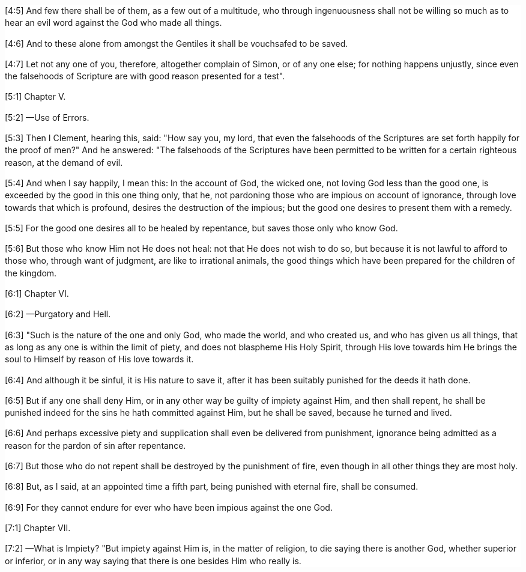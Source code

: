 [4:5] And few there shall be of them, as a few out of a multitude, who through ingenuousness shall not be willing so much as to hear an evil word against the God who made all things.

[4:6] And to these alone from amongst the Gentiles it shall be vouchsafed to be saved.

[4:7] Let not any one of you, therefore, altogether complain of Simon, or of any one else; for nothing happens unjustly, since even the falsehoods of Scripture are with good reason presented for a test".

[5:1] Chapter V.

[5:2] —Use of Errors.

[5:3] Then I Clement, hearing this, said:  "How say you, my lord, that even the falsehoods of the Scriptures are set forth happily for the proof of men?"  And he answered:  "The falsehoods of the Scriptures have been permitted to be written for a certain righteous reason, at the demand of evil.

[5:4] And when I say happily, I mean this:  In the account of God, the wicked one, not loving God less than the good one, is exceeded by the good in this one thing only, that he, not pardoning those who are impious on account of ignorance, through love towards that which is profound, desires the destruction of the impious; but the good one desires to present them with a remedy.

[5:5] For the good one desires all to be healed by repentance, but saves those only who know God.

[5:6] But those who know Him not He does not heal:  not that He does not wish to do so, but because it is not lawful to afford to those who, through want of judgment, are like to irrational animals, the good things which have been prepared for the children of the kingdom.

[6:1] Chapter VI.

[6:2] —Purgatory and Hell.

[6:3] "Such is the nature of the one and only God, who made the world, and who created us, and who has given us all things, that as long as any one is within the limit of piety, and does not blaspheme His Holy Spirit, through His love towards him He brings the soul to Himself by reason of His love towards it.

[6:4] And although it be sinful, it is His nature to save it, after it has been suitably punished for the deeds it hath done.

[6:5] But if any one shall deny Him, or in any other way be guilty of impiety against Him, and then shall repent, he shall be punished indeed for the sins he hath committed against Him, but he shall be saved, because he turned and lived.

[6:6] And perhaps excessive piety and supplication shall even be delivered from punishment, ignorance being admitted as a reason for the pardon of sin after repentance.

[6:7] But those who do not repent shall be destroyed by the punishment of fire, even though in all other things they are most holy.

[6:8] But, as I said, at an appointed time a fifth part, being punished with eternal fire, shall be consumed.

[6:9] For they cannot endure for ever who have been impious against the one God.

[7:1] Chapter VII.

[7:2] —What is Impiety?  "But impiety against Him is, in the matter of religion, to die saying there is another God, whether superior or inferior, or in any way saying that there is one besides Him who really is.
